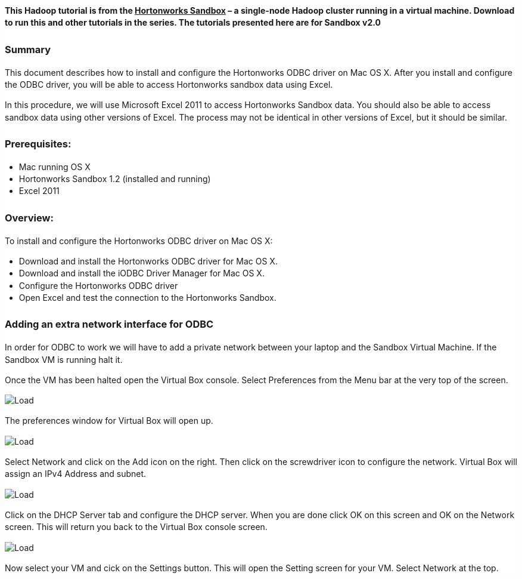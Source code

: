 **This Hadoop tutorial is from the [Hortonworks Sandbox](http://hortonworks.com/products/sandbox) – a single-node Hadoop cluster running in a virtual machine. Download to run this and other tutorials in the series. The tutorials presented here are for Sandbox v2.0**

### Summary

This document describes how to install and configure the Hortonworks ODBC driver on Mac OS X. After you install and configure the ODBC driver, you will be able to access Hortonworks sandbox data using Excel.

In this procedure, we will use Microsoft Excel 2011 to access Hortonworks Sandbox data. You should also be able to access sandbox data using other versions of Excel. The process may not be identical in other versions of Excel, but it should be similar.

### Prerequisites:

*   Mac running OS X
*   Hortonworks Sandbox 1.2 (installed and running)
*   Excel 2011

### Overview:

To install and configure the Hortonworks ODBC driver on Mac OS X:

*   Download and install the Hortonworks ODBC driver for Mac OS X.
*   Download and install the iODBC Driver Manager for Mac OS X.
*   Configure the Hortonworks ODBC driver
*   Open Excel and test the connection to the Hortonworks Sandbox.

### Adding an extra network interface for ODBC

In order for ODBC to work we will have to add a private network between your laptop and the Sandbox Virtual Machine. If the Sandbox VM is running halt it.

Once the VM has been halted open the Virtual Box console. Select Preferences from the Menu bar at the very top of the screen.

![Load](/assets/odbc-os-x/101_vb_prefs.jpg?raw=true)

The preferences window for Virtual Box will open up.

![Load](/assets/odbc-os-x/102_prefs_screen.jpg?raw=true)

Select Network and click on the Add icon on the right. Then click on the screwdriver icon to configure the network. Virtual Box will assign an IPv4 Address and subnet.

![Load](/assets/odbc-os-x/103_config_host_only.jpg?raw=true)

Click on the DHCP Server tab and configure the DHCP server. When you are done click OK on this screen and OK on the Network screen. This will return you back to the Virtual Box console screen.

![Load](/assets/odbc-os-x/104_config_dhcp.jpg?raw=true)

Now select your VM and cick on the Settings button. This will open the Setting screen for your VM. Select Network at the top.
